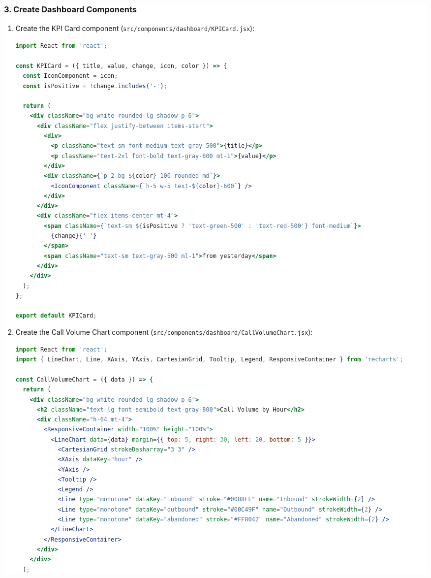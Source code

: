 ### 3. Create Dashboard Components

1. Create the KPI Card component (`src/components/dashboard/KPICard.jsx`):
   ```jsx
   import React from 'react';

   const KPICard = ({ title, value, change, icon, color }) => {
     const IconComponent = icon;
     const isPositive = !change.includes('-');
     
     return (
       <div className="bg-white rounded-lg shadow p-6">
         <div className="flex justify-between items-start">
           <div>
             <p className="text-sm font-medium text-gray-500">{title}</p>
             <p className="text-2xl font-bold text-gray-800 mt-1">{value}</p>
           </div>
           <div className={`p-2 bg-${color}-100 rounded-md`}>
             <IconComponent className={`h-5 w-5 text-${color}-600`} />
           </div>
         </div>
         <div className="flex items-center mt-4">
           <span className={`text-sm ${isPositive ? 'text-green-500' : 'text-red-500'} font-medium`}>
             {change}{' '}
           </span>
           <span className="text-sm text-gray-500 ml-1">from yesterday</span>
         </div>
       </div>
     );
   };

   export default KPICard;
   ```

2. Create the Call Volume Chart component (`src/components/dashboard/CallVolumeChart.jsx`):
   ```jsx
   import React from 'react';
   import { LineChart, Line, XAxis, YAxis, CartesianGrid, Tooltip, Legend, ResponsiveContainer } from 'recharts';

   const CallVolumeChart = ({ data }) => {
     return (
       <div className="bg-white rounded-lg shadow p-6">
         <h2 className="text-lg font-semibold text-gray-800">Call Volume by Hour</h2>
         <div className="h-64 mt-4">
           <ResponsiveContainer width="100%" height="100%">
             <LineChart data={data} margin={{ top: 5, right: 30, left: 20, bottom: 5 }}>
               <CartesianGrid strokeDasharray="3 3" />
               <XAxis dataKey="hour" />
               <YAxis />
               <Tooltip />
               <Legend />
               <Line type="monotone" dataKey="inbound" stroke="#0088FE" name="Inbound" strokeWidth={2} />
               <Line type="monotone" dataKey="outbound" stroke="#00C49F" name="Outbound" strokeWidth={2} />
               <Line type="monotone" dataKey="abandoned" stroke="#FF8042" name="Abandoned" strokeWidth={2} />
             </LineChart>
           </ResponsiveContainer>
         </div>
       </div>
     );
   ```